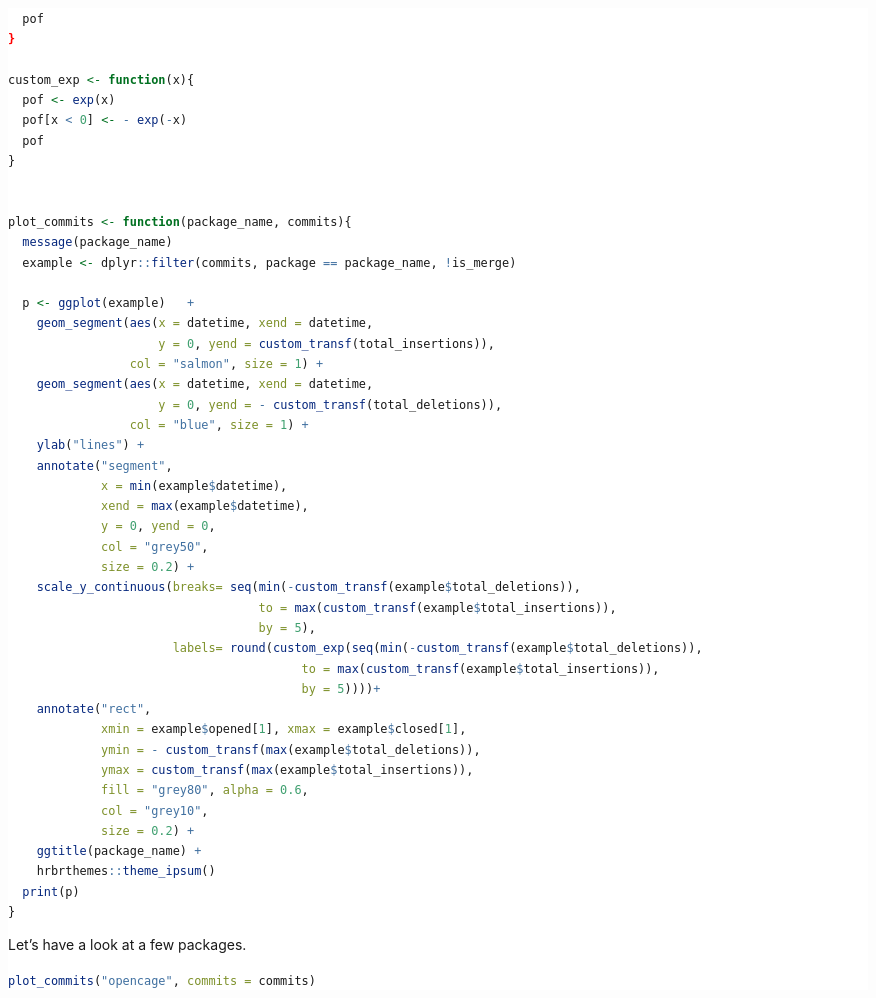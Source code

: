 ``` r
  pof
}

custom_exp <- function(x){
  pof <- exp(x)
  pof[x < 0] <- - exp(-x)
  pof
}


plot_commits <- function(package_name, commits){
  message(package_name)
  example <- dplyr::filter(commits, package == package_name, !is_merge)

  p <- ggplot(example)   +
    geom_segment(aes(x = datetime, xend = datetime,
                     y = 0, yend = custom_transf(total_insertions)),
                 col = "salmon", size = 1) +
    geom_segment(aes(x = datetime, xend = datetime,
                     y = 0, yend = - custom_transf(total_deletions)), 
                 col = "blue", size = 1) +
    ylab("lines") +
    annotate("segment", 
             x = min(example$datetime),
             xend = max(example$datetime),
             y = 0, yend = 0,
             col = "grey50",
             size = 0.2) +
    scale_y_continuous(breaks= seq(min(-custom_transf(example$total_deletions)),
                                   to = max(custom_transf(example$total_insertions)),
                                   by = 5), 
                       labels= round(custom_exp(seq(min(-custom_transf(example$total_deletions)),
                                         to = max(custom_transf(example$total_insertions)),
                                         by = 5))))+
    annotate("rect",
             xmin = example$opened[1], xmax = example$closed[1],
             ymin = - custom_transf(max(example$total_deletions)), 
             ymax = custom_transf(max(example$total_insertions)),
             fill = "grey80", alpha = 0.6,
             col = "grey10",
             size = 0.2) +
    ggtitle(package_name) +
    hrbrthemes::theme_ipsum() 
  print(p)
}
```

Let’s have a look at a few packages.

``` r
plot_commits("opencage", commits = commits)
```
